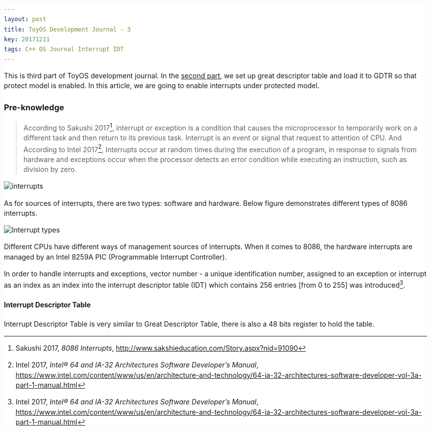 ```yaml
---
layout: post
title: ToyOS Development Journal - 3
key: 20171211
tags: C++ OS Journal Interrupt IDT 
---
```


This is third part of ToyOS development journal. In the [second part](https://jerry153fish.github.io/2017/11/09/ToyOS-development-journal-2.html), we set up great descriptor table and load it to GDTR so that protect model is enabled. In this article, we are going to enable interrupts under protected model.

### Pre-knowledge

> According to Sakushi 2017[^1], interrupt or exception is a condition that causes the microprocessor to temporarily work on a different task and then return to its previous task. Interrupt is an event or signal that request to attention of CPU. And According to Intel 2017[^2], Interrupts occur at random times during the execution of a program, in response to signals from hardware and exceptions occur when the processor detects an error condition while executing an instruction, such as division by zero.

![interrupts](http://www.sakshieducation.com/Engg/EnggAcademia/Images/Microprocessor_Microcontroller/Interrupt.jpg)

As for sources of interrupts, there are two types: software and hardware. Below figure demonstrates different types of 8086 interrupts.

![Interrupt types](http://www.sakshieducation.com/Engg/EnggAcademia/Images/Microprocessor_Microcontroller/TypesofInterrupts.jpg)

Different CPUs have different ways of management sources of interrupts. When it comes to 8086, the hardware interrupts are managed by an Intel 8259A PIC (Programmable Interrupt Controller).

In order to handle interrupts and exceptions, vector number - a unique identification number, assigned to an exception or interrupt as an index as an index into the interrupt descriptor table (IDT) which contains 256 entries [from 0 to 255] was introduced[^2].

#### Interrupt Descriptor Table

Interrupt Descriptor Table is very similar to Great Descriptor Table, there is also a 48 bits register to hold the table.


[^1]: Sakushi 2017, *8086 Interrupts*, http://www.sakshieducation.com/Story.aspx?nid=91090 
[^2]: Intel 2017, *Intel® 64 and IA-32 Architectures Software Developer’s Manual*, https://www.intel.com/content/www/us/en/architecture-and-technology/64-ia-32-architectures-software-developer-vol-3a-part-1-manual.html
[^3]: OSdev 2017, *8259 PIC*, http://wiki.osdev.org/8259_PIC
[^4]: bkerndev 2017, *IRQs and PICs*, http://www.osdever.net/bkerndev/Docs/irqs.htm